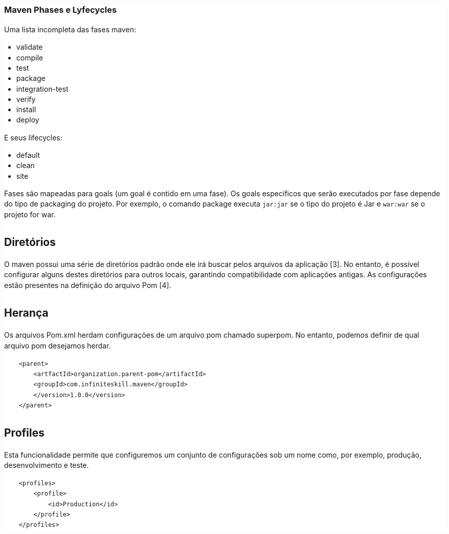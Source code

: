 ### Maven Phases e Lyfecycles

Uma lista incompleta das fases maven:

* validate
* compile
* test
* package
* integration-test
* verify
* install
* deploy

E seus lifecycles:

* default
* clean
* site

Fases são mapeadas para goals \(um goal é contido em uma fase\). Os goals específicos que serão executados por fase depende do tipo de packaging do projeto. Por exemplo, o comando package executa `jar:jar` se o tipo do projeto é Jar e `war:war` se o projeto for war.

## Diretórios

O maven possui uma série de diretórios padrão onde ele irá buscar pelos arquivos da aplicação \[3\]. No entanto, é possível configurar alguns destes diretórios para outros locais, garantindo compatibilidade com aplicações antigas. As configurações estão presentes na definição do arquivo Pom \[4\].

## Herança

Os arquivos Pom.xml herdam configurações de um arquivo pom chamado superpom. No entanto, podemos definir de qual arquivo pom desejamos herdar.

```markup
    <parent>
        <artfactId>organization.parent-pom</artifactId>
        <groupId>com.infiniteskill.maven</groupId>
        </version>1.0.0</version>
    </parent>
```

## Profiles

Esta funcionalidade permite que configuremos um conjunto de configurações sob um nome como, por exemplo, produção, desenvolvimento e teste.

```markup
    <profiles>
        <profile>
            <id>Production</id>
        </profile>
    </profiles>
```
